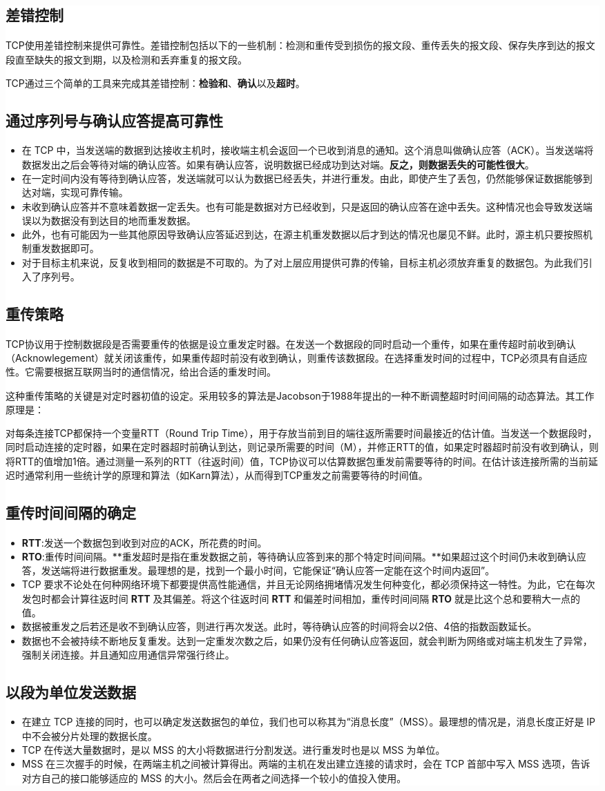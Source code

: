  



## **差错控制**

  TCP使用差错控制来提供可靠性。差错控制包括以下的一些机制：检测和重传受到损伤的报文段、重传丢失的报文段、保存失序到达的报文段直至缺失的报文到期，以及检测和丢弃重复的报文段。

  TCP通过三个简单的工具来完成其差错控制：**检验和**、**确认**以及**超时**。

 



## **通过序列号与确认应答提高可靠性**

- 在 TCP 中，当发送端的数据到达接收主机时，接收端主机会返回一个已收到消息的通知。这个消息叫做确认应答（ACK）。当发送端将数据发出之后会等待对端的确认应答。如果有确认应答，说明数据已经成功到达对端。**反之，则数据丢失的可能性很大**。
- 在一定时间内没有等待到确认应答，发送端就可以认为数据已经丢失，并进行重发。由此，即使产生了丢包，仍然能够保证数据能够到达对端，实现可靠传输。
- 未收到确认应答并不意味着数据一定丢失。也有可能是数据对方已经收到，只是返回的确认应答在途中丢失。这种情况也会导致发送端误以为数据没有到达目的地而重发数据。
- 此外，也有可能因为一些其他原因导致确认应答延迟到达，在源主机重发数据以后才到达的情况也屡见不鲜。此时，源主机只要按照机制重发数据即可。
- 对于目标主机来说，反复收到相同的数据是不可取的。为了对上层应用提供可靠的传输，目标主机必须放弃重复的数据包。为此我们引入了序列号。

 



## **重传策略**

  TCP协议用于控制数据段是否需要重传的依据是设立重发定时器。在发送一个数据段的同时启动一个重传，如果在重传超时前收到确认（Acknowlegement）就关闭该重传，如果重传超时前没有收到确认，则重传该数据段。在选择重发时间的过程中，TCP必须具有自适应性。它需要根据互联网当时的通信情况，给出合适的重发时间。

  这种重传策略的关键是对定时器初值的设定。采用较多的算法是Jacobson于1988年提出的一种不断调整超时时间间隔的动态算法。其工作原理是：

  对每条连接TCP都保持一个变量RTT（Round Trip Time），用于存放当前到目的端往返所需要时间最接近的估计值。当发送一个数据段时，同时启动连接的定时器，如果在定时器超时前确认到达，则记录所需要的时间（M），并修正RTT的值，如果定时器超时前没有收到确认，则将RTT的值增加1倍。通过测量一系列的RTT（往返时间）值，TCP协议可以估算数据包重发前需要等待的时间。在估计该连接所需的当前延迟时通常利用一些统计学的原理和算法（如Karn算法），从而得到TCP重发之前需要等待的时间值。

 



## **重传时间间隔的确定**

- **RTT**:发送一个数据包到收到对应的ACK，所花费的时间。
- **RTO**:重传时间间隔。**重发超时是指在重发数据之前，等待确认应答到来的那个特定时间间隔。**如果超过这个时间仍未收到确认应答，发送端将进行数据重发。最理想的是，找到一个最小时间，它能保证“确认应答一定能在这个时间内返回”。
- TCP 要求不论处在何种网络环境下都要提供高性能通信，并且无论网络拥堵情况发生何种变化，都必须保持这一特性。为此，它在每次发包时都会计算往返时间 **RTT** 及其偏差。将这个往返时间 **RTT** 和偏差时间相加，重传时间间隔 **RTO** 就是比这个总和要稍大一点的值。
- 数据被重发之后若还是收不到确认应答，则进行再次发送。此时，等待确认应答的时间将会以2倍、4倍的指数函数延长。
- 数据也不会被持续不断地反复重发。达到一定重发次数之后，如果仍没有任何确认应答返回，就会判断为网络或对端主机发生了异常，强制关闭连接。并且通知应用通信异常强行终止。

 



## **以段为单位发送数据**

- 在建立 TCP 连接的同时，也可以确定发送数据包的单位，我们也可以称其为“消息长度”（MSS）。最理想的情况是，消息长度正好是 IP 中不会被分片处理的数据长度。
- TCP 在传送大量数据时，是以 MSS 的大小将数据进行分割发送。进行重发时也是以 MSS 为单位。
- MSS 在三次握手的时候，在两端主机之间被计算得出。两端的主机在发出建立连接的请求时，会在 TCP 首部中写入 MSS 选项，告诉对方自己的接口能够适应的 MSS 的大小。然后会在两者之间选择一个较小的值投入使用。
